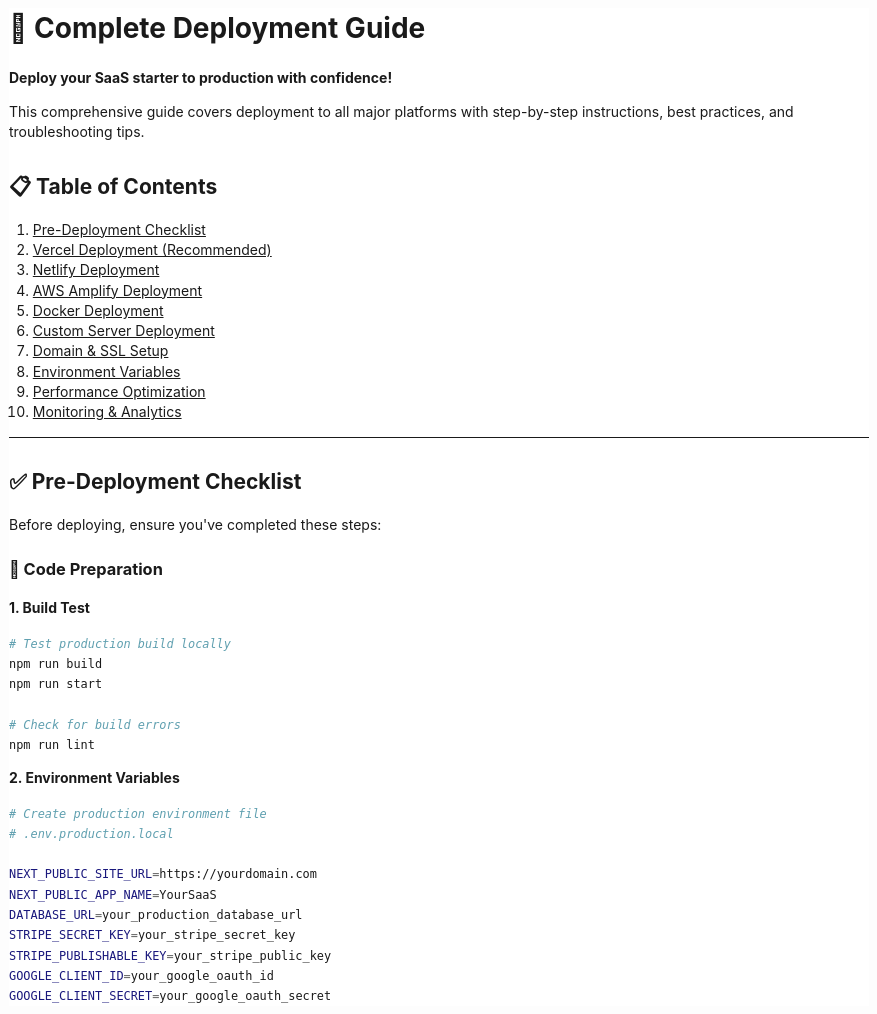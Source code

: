 # 🚀 Complete Deployment Guide

**Deploy your SaaS starter to production with confidence!**

This comprehensive guide covers deployment to all major platforms with step-by-step instructions, best practices, and troubleshooting tips.

## 📋 Table of Contents

1. [Pre-Deployment Checklist](#pre-deployment-checklist)
2. [Vercel Deployment (Recommended)](#vercel-deployment)
3. [Netlify Deployment](#netlify-deployment)
4. [AWS Amplify Deployment](#aws-amplify-deployment)
5. [Docker Deployment](#docker-deployment)
6. [Custom Server Deployment](#custom-server-deployment)
7. [Domain & SSL Setup](#domain--ssl-setup)
8. [Environment Variables](#environment-variables)
9. [Performance Optimization](#performance-optimization)
10. [Monitoring & Analytics](#monitoring--analytics)

---

## ✅ Pre-Deployment Checklist

Before deploying, ensure you've completed these steps:

### 🔧 Code Preparation

**1. Build Test**
```bash
# Test production build locally
npm run build
npm run start

# Check for build errors
npm run lint
```

**2. Environment Variables**
```bash
# Create production environment file
# .env.production.local

NEXT_PUBLIC_SITE_URL=https://yourdomain.com
NEXT_PUBLIC_APP_NAME=YourSaaS
DATABASE_URL=your_production_database_url
STRIPE_SECRET_KEY=your_stripe_secret_key
STRIPE_PUBLISHABLE_KEY=your_stripe_public_key
GOOGLE_CLIENT_ID=your_google_oauth_id
GOOGLE_CLIENT_SECRET=your_google_oauth_secret
```
